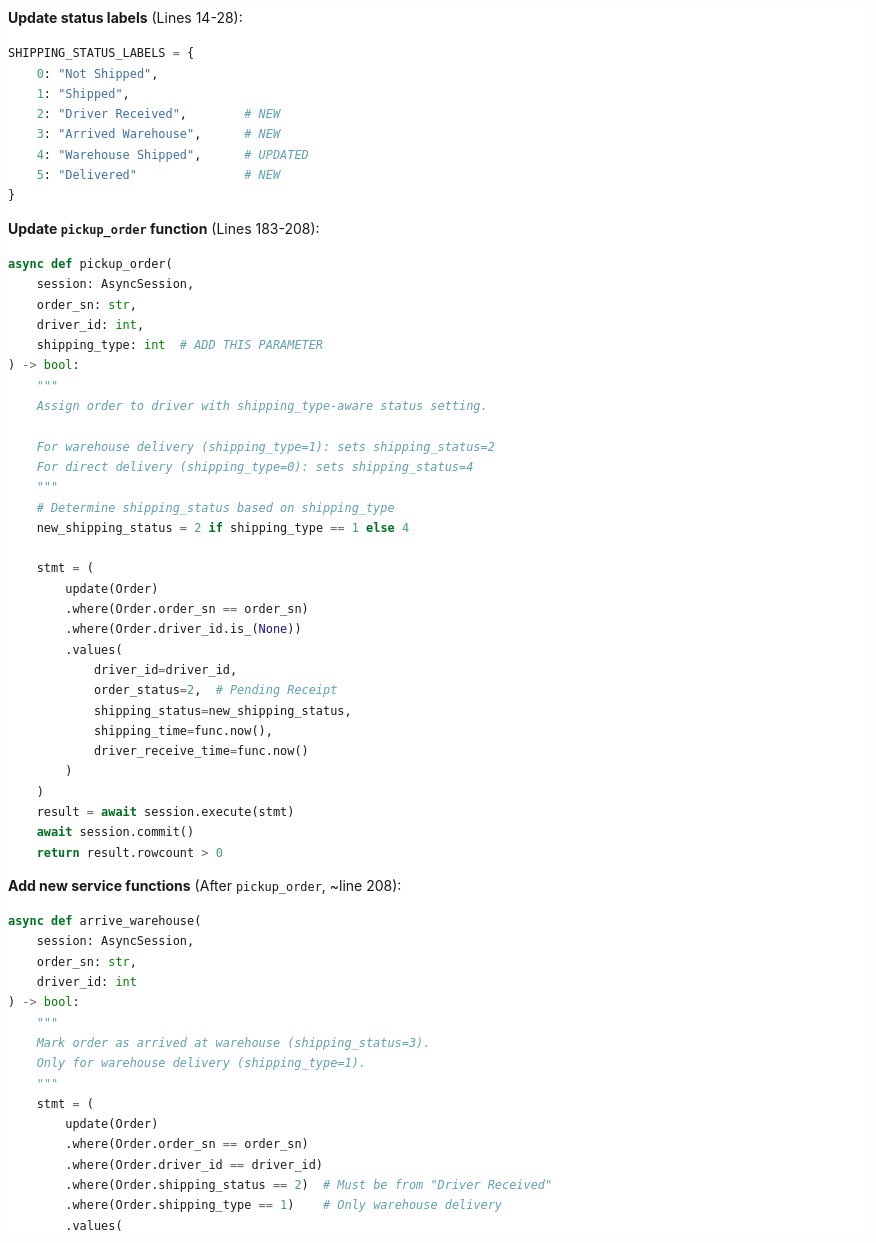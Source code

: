 **Update status labels** (Lines 14-28):

```python
SHIPPING_STATUS_LABELS = {
    0: "Not Shipped",
    1: "Shipped",
    2: "Driver Received",        # NEW
    3: "Arrived Warehouse",      # NEW
    4: "Warehouse Shipped",      # UPDATED
    5: "Delivered"               # NEW
}
```

**Update `pickup_order` function** (Lines 183-208):

```python
async def pickup_order(
    session: AsyncSession,
    order_sn: str,
    driver_id: int,
    shipping_type: int  # ADD THIS PARAMETER
) -> bool:
    """
    Assign order to driver with shipping_type-aware status setting.

    For warehouse delivery (shipping_type=1): sets shipping_status=2
    For direct delivery (shipping_type=0): sets shipping_status=4
    """
    # Determine shipping_status based on shipping_type
    new_shipping_status = 2 if shipping_type == 1 else 4

    stmt = (
        update(Order)
        .where(Order.order_sn == order_sn)
        .where(Order.driver_id.is_(None))
        .values(
            driver_id=driver_id,
            order_status=2,  # Pending Receipt
            shipping_status=new_shipping_status,
            shipping_time=func.now(),
            driver_receive_time=func.now()
        )
    )
    result = await session.execute(stmt)
    await session.commit()
    return result.rowcount > 0
```

**Add new service functions** (After `pickup_order`, ~line 208):

```python
async def arrive_warehouse(
    session: AsyncSession,
    order_sn: str,
    driver_id: int
) -> bool:
    """
    Mark order as arrived at warehouse (shipping_status=3).
    Only for warehouse delivery (shipping_type=1).
    """
    stmt = (
        update(Order)
        .where(Order.order_sn == order_sn)
        .where(Order.driver_id == driver_id)
        .where(Order.shipping_status == 2)  # Must be from "Driver Received"
        .where(Order.shipping_type == 1)    # Only warehouse delivery
        .values(
```